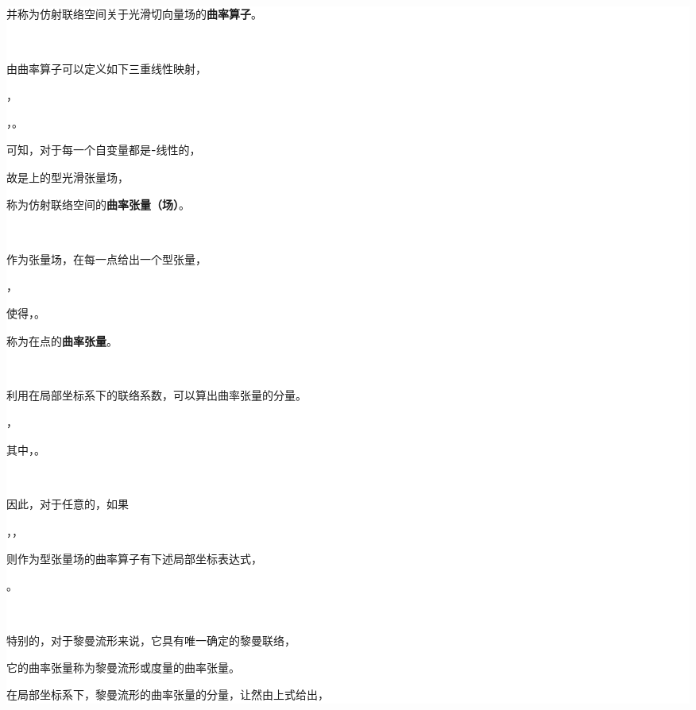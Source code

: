 并称<span data-katex="\mathscr{R}(X,Y)"></span>为仿射联络空间<span data-katex="(M,D)"></span>关于光滑切向量场<span data-katex="X,Y"></span>的**曲率算子**。

<br/>

由曲率算子可以定义如下三重线性映射，

<span data-katex="\mathscr{R}:\mathscr{X}(M)\times\mathscr{X}(M)\times\mathscr{X}(M)\rightarrow\mathscr{X}(M)"></span>，

<span data-katex="(Z,X,Y)\mapsto\mathscr{R}(X,Y)Z"></span>，<span data-katex="\forall X,Y,Z\in\mathscr{X}(M)"></span>。

可知，<span data-katex="\mathscr{R}"></span>对于每一个自变量都是<span data-katex="C^\infty(M)"></span>-线性的，

故<span data-katex="\mathscr{R}"></span>是<span data-katex="M"></span>上的<span data-katex="(1,3)"></span>型光滑张量场，

称为仿射联络空间<span data-katex="(M,D)"></span>的**曲率张量（场）**。

<br/>

作为张量场，<span data-katex="\mathscr{R}"></span>在每一点<span data-katex="p\in M"></span>给出一个<span data-katex="(1,3)"></span>型张量，

<span data-katex="\mathscr{R}_p:T_p M\times T_p M\times T_p M\rightarrow T_p M"></span>，

使得<span data-katex="(w,u,v)\mapsto\mathscr{R}(u,v)w"></span>，<span data-katex="\forall u,v,w\in T_p M"></span>。

<span data-katex="\mathscr{R}_p"></span>称为<span data-katex="(M,D)"></span>在<span data-katex="p"></span>点的**曲率张量**。

<br/>

利用<span data-katex="D"></span>在局部坐标系下的联络系数，可以算出曲率张量<span data-katex="\mathscr{R}"></span>的分量。

<span data-katex="\mathscr{R}=R^l_{kij}dx^k\otimes\frac{\partial}{\partial x^l}\otimes dx^i\otimes d^j"></span>，

其中，<span data-katex="R^l_{kij}=\frac{\partial\Gamma^l_{kj}}{\partial x^i}-\frac{\partial\Gamma^l_{ki}}{\partial x^j}+\Gamma^h_{jk}\Gamma^l_{hi}-\Gamma^h_{ki}\Gamma^l_{hj}"></span>。

<br/>

因此，对于任意的<span data-katex="X,Y\in\mathscr{X}(M)"></span>，如果

<span data-katex="X=X^i\frac{\partial}{\partial x^i}"></span>，<span data-katex="Y=Y^j\frac{\partial}{\partial x^j}"></span>，

则作为<span data-katex="(1,1)"></span>型张量场的曲率算子<span data-katex="\mathscr{R}(X,Y)"></span>有下述局部坐标表达式，

<span data-katex="\mathscr{R}(X,Y)=X^iY^jR^l_{kij}dx^k\otimes\frac{\partial}{\partial x^l}"></span>。

<br/>

特别的，对于黎曼流形<span data-katex="(M,g)"></span>来说，它具有唯一确定的黎曼联络<span data-katex="D"></span>，

它的曲率张量称为黎曼流形<span data-katex="(M,g)"></span>或度量<span data-katex="g"></span>的曲率张量。

在局部坐标系<span data-katex="(U;x^i)"></span>下，黎曼流形<span data-katex="(M,g)"></span>的曲率张量的分量，让然由上式给出，
